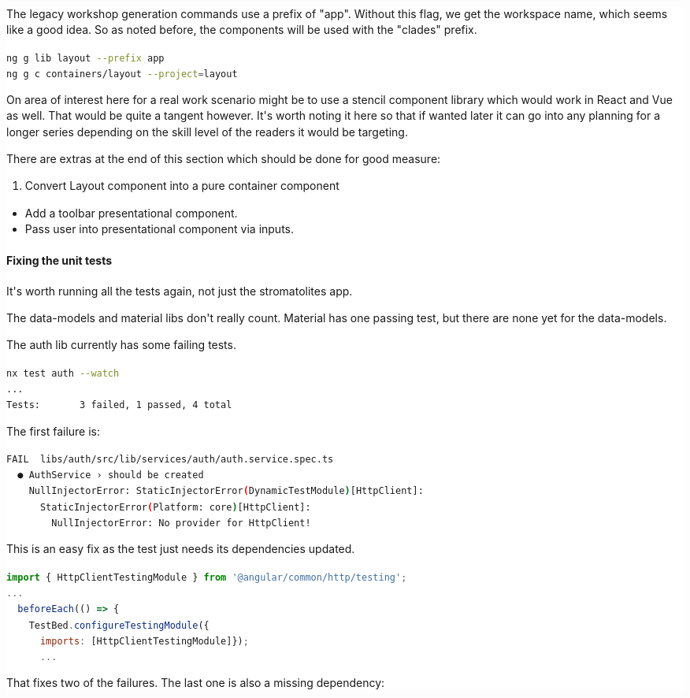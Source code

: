 The legacy workshop generation commands use a prefix of "app". Without this flag, we get the workspace name, which seems like a good idea. So as noted before, the components will be used with the "clades" prefix.

```bash
ng g lib layout --prefix app
ng g c containers/layout --project=layout
```

On area of interest here for a real work scenario might be to use a stencil component library which would work in React and Vue as well. That would be quite a tangent however. It's worth noting it here so that if wanted later it can go into any planning for a longer series depending on the skill level of the readers it would be targeting.

There are extras at the end of this section which should be done for good measure:

1. Convert Layout component into a pure container component

- Add a toolbar presentational component.
- Pass user into presentational component via inputs.

#### Fixing the unit tests

It's worth running all the tests again, not just the stromatolites app.

The data-models and material libs don't really count. Material has one passing test, but there are none yet for the data-models.

The auth lib currently has some failing tests.

```bash
nx test auth --watch
...
Tests:       3 failed, 1 passed, 4 total
```

The first failure is:

```bash
FAIL  libs/auth/src/lib/services/auth/auth.service.spec.ts
  ● AuthService › should be created
    NullInjectorError: StaticInjectorError(DynamicTestModule)[HttpClient]:
      StaticInjectorError(Platform: core)[HttpClient]:
        NullInjectorError: No provider for HttpClient!
```

This is an easy fix as the test just needs its dependencies updated.

```js
import { HttpClientTestingModule } from '@angular/common/http/testing';
...
  beforeEach(() => {
    TestBed.configureTestingModule({
      imports: [HttpClientTestingModule]});
      ...
```

That fixes two of the failures. The last one is also a missing dependency:
